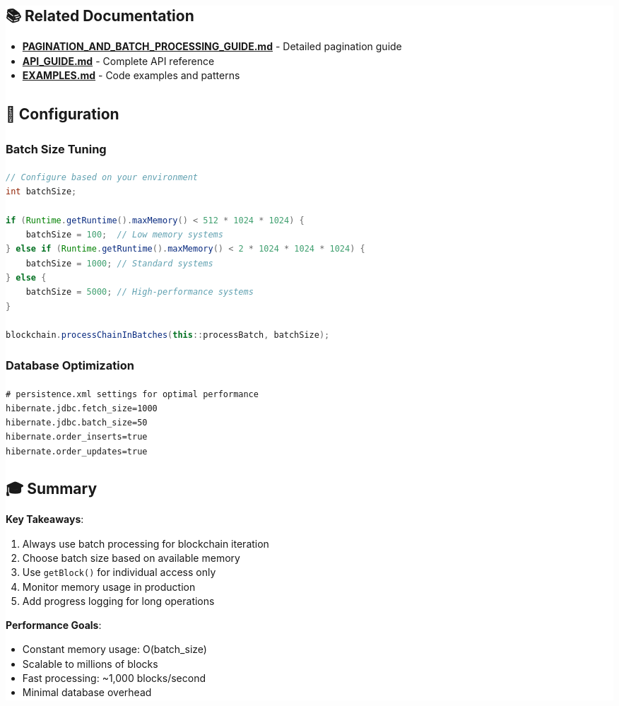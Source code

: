 ## 📚 Related Documentation

- **[PAGINATION_AND_BATCH_PROCESSING_GUIDE.md](../data-management/PAGINATION_AND_BATCH_PROCESSING_GUIDE.md)** - Detailed pagination guide
- **[API_GUIDE.md](../reference/API_GUIDE.md)** - Complete API reference
- **[EXAMPLES.md](../getting-started/EXAMPLES.md)** - Code examples and patterns

## 🔧 Configuration

### Batch Size Tuning

```java
// Configure based on your environment
int batchSize;

if (Runtime.getRuntime().maxMemory() < 512 * 1024 * 1024) {
    batchSize = 100;  // Low memory systems
} else if (Runtime.getRuntime().maxMemory() < 2 * 1024 * 1024 * 1024) {
    batchSize = 1000; // Standard systems
} else {
    batchSize = 5000; // High-performance systems
}

blockchain.processChainInBatches(this::processBatch, batchSize);
```

### Database Optimization

```properties
# persistence.xml settings for optimal performance
hibernate.jdbc.fetch_size=1000
hibernate.jdbc.batch_size=50
hibernate.order_inserts=true
hibernate.order_updates=true
```

## 🎓 Summary

**Key Takeaways**:
1. Always use batch processing for blockchain iteration
2. Choose batch size based on available memory
3. Use `getBlock()` for individual access only
4. Monitor memory usage in production
5. Add progress logging for long operations

**Performance Goals**:
- Constant memory usage: O(batch_size)
- Scalable to millions of blocks
- Fast processing: ~1,000 blocks/second
- Minimal database overhead
